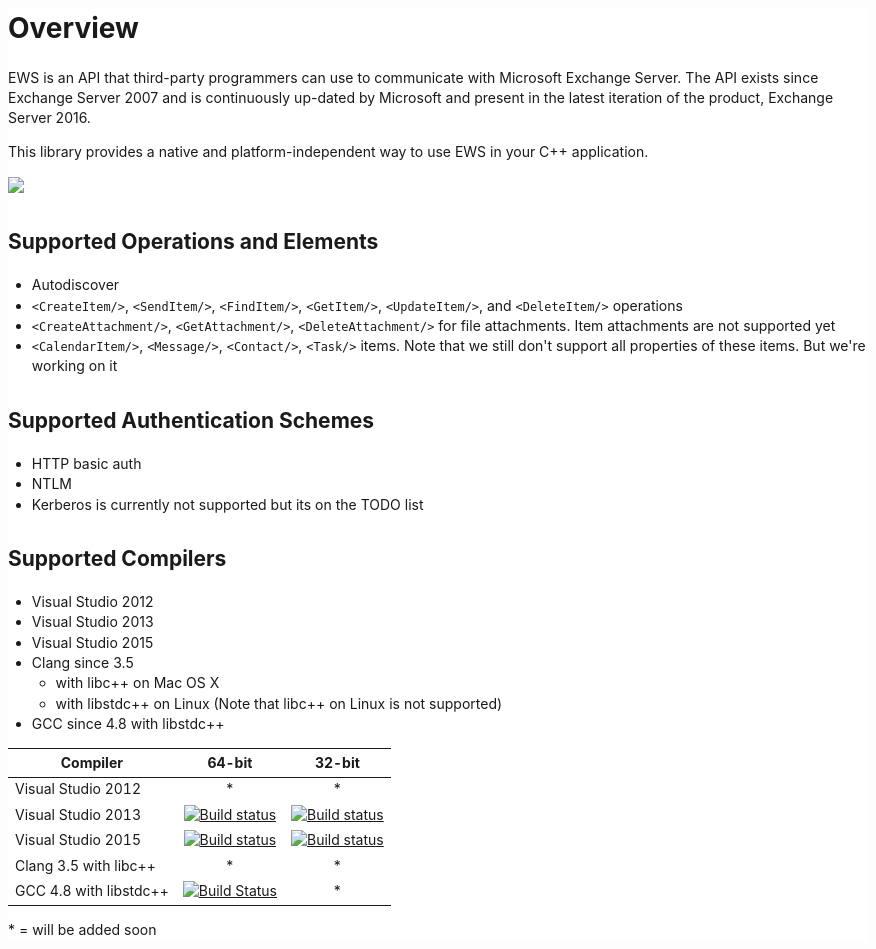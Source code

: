 # Overview

EWS is an API that third-party programmers can use to communicate with
Microsoft Exchange Server. The API exists since Exchange Server 2007 and is
continuously up-dated by Microsoft and present in the latest iteration of the
product, Exchange Server 2016.

This library provides a native and platform-independent way to use EWS in your
C++ application.


<img src="ews-overview.png" width=80%>


## Supported Operations and Elements

* Autodiscover
* `<CreateItem/>`, `<SendItem/>`, `<FindItem/>`, `<GetItem/>`, `<UpdateItem/>`,
  and `<DeleteItem/>` operations
* `<CreateAttachment/>`, `<GetAttachment/>`, `<DeleteAttachment/>` for file
  attachments. Item attachments are not supported yet
* `<CalendarItem/>`, `<Message/>`, `<Contact/>`, `<Task/>` items. Note that we
  still don't support all properties of these items. But we're working on it

## Supported Authentication Schemes

* HTTP basic auth
* NTLM
* Kerberos is currently not supported but its on the TODO list

## Supported Compilers

* Visual Studio 2012
* Visual Studio 2013
* Visual Studio 2015
* Clang since 3.5
    - with libc++ on Mac OS X
    - with libstdc++ on Linux (Note that libc++ on Linux is not supported)
* GCC since 4.8 with libstdc++

|Compiler|64-bit|32-bit|
|--------|:----:|:----:|
|Visual Studio 2012| * | * |
|Visual Studio 2013|[![Build status](https://ci.appveyor.com/api/projects/status/6t0hsgh540vmml9c/branch/master?svg=true)](https://ci.appveyor.com/project/raldus/ews-cpp-ea5m3/branch/master)|[![Build status](https://ci.appveyor.com/api/projects/status/mv0vp5nujv3nj3kx/branch/master?svg=true)](https://ci.appveyor.com/project/raldus/ews-cpp-yxo80/branch/master)|
|Visual Studio 2015|[![Build status](https://ci.appveyor.com/api/projects/status/h0pt39gcb97wrfys/branch/master?svg=true)](https://ci.appveyor.com/project/raldus/ews-cpp-do8dr/branch/master)|[![Build status](https://ci.appveyor.com/api/projects/status/dl2vrfa5c7wdprrf/branch/master?svg=true)](https://ci.appveyor.com/project/raldus/ews-cpp-pa626/branch/master)|
|Clang 3.5 with libc++| * | * |
|GCC 4.8 with libstdc++|[![Build Status](https://travis-ci.org/otris/ews-cpp.svg?branch=master)](https://travis-ci.org/otris/ews-cpp)| * |
\* = will be added soon
